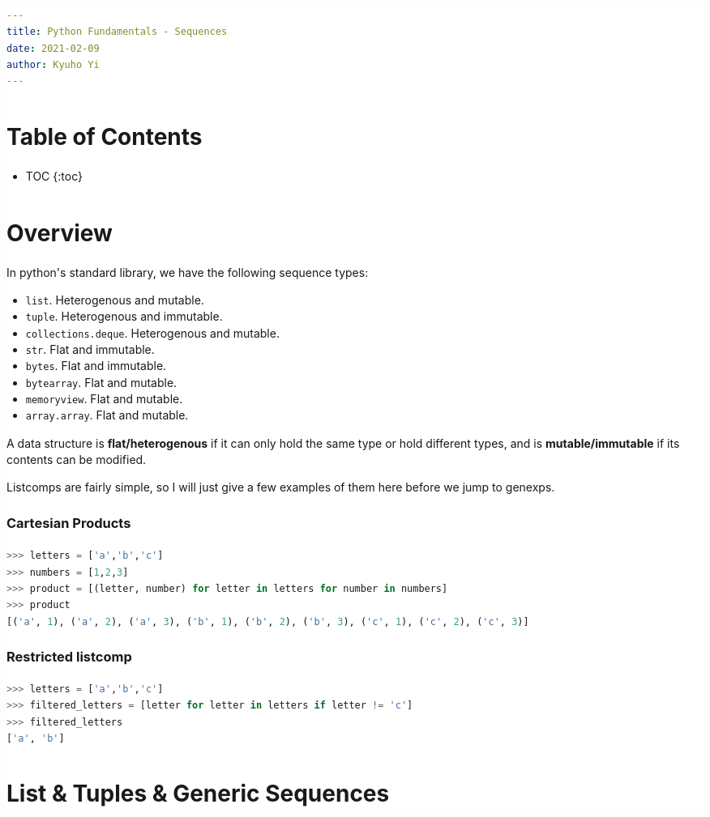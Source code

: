 ```yaml
---
title: Python Fundamentals - Sequences
date: 2021-02-09
author: Kyuho Yi
---
```


# Table of Contents

- TOC
  {:toc}

# Overview

In python's standard library, we have the following sequence types:

- `list`. Heterogenous and mutable.
- `tuple`. Heterogenous and immutable.
- `collections.deque`. Heterogenous and mutable.
- `str`. Flat and immutable.
- `bytes`. Flat and immutable.
- `bytearray`. Flat and mutable.
- `memoryview`. Flat and mutable.
- `array.array`. Flat and mutable.

A data structure is **flat/heterogenous** if it can only hold the same type or hold different types, and is **mutable/immutable** if its contents can be modified.

Listcomps are fairly simple, so I will just give a few examples of them here before we jump to genexps.

### Cartesian Products

```python
>>> letters = ['a','b','c']
>>> numbers = [1,2,3]
>>> product = [(letter, number) for letter in letters for number in numbers]
>>> product
[('a', 1), ('a', 2), ('a', 3), ('b', 1), ('b', 2), ('b', 3), ('c', 1), ('c', 2), ('c', 3)]
```

### Restricted listcomp

```python
>>> letters = ['a','b','c']
>>> filtered_letters = [letter for letter in letters if letter != 'c']
>>> filtered_letters
['a', 'b']
```

# List & Tuples & Generic Sequences
